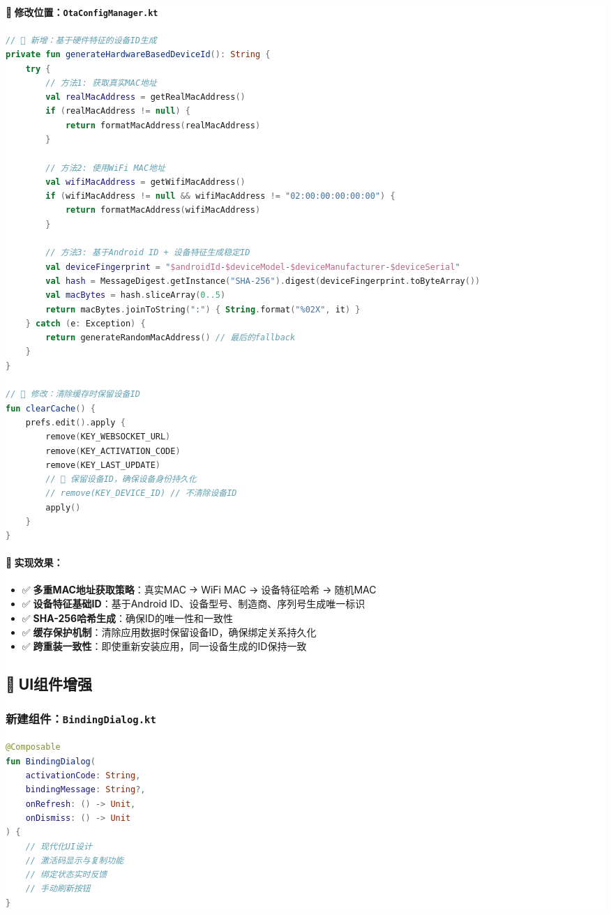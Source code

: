 #### 📍 修改位置：`OtaConfigManager.kt`
```kotlin
// 🔧 新增：基于硬件特征的设备ID生成
private fun generateHardwareBasedDeviceId(): String {
    try {
        // 方法1: 获取真实MAC地址
        val realMacAddress = getRealMacAddress()
        if (realMacAddress != null) {
            return formatMacAddress(realMacAddress)
        }
        
        // 方法2: 使用WiFi MAC地址
        val wifiMacAddress = getWifiMacAddress()
        if (wifiMacAddress != null && wifiMacAddress != "02:00:00:00:00:00") {
            return formatMacAddress(wifiMacAddress)
        }
        
        // 方法3: 基于Android ID + 设备特征生成稳定ID
        val deviceFingerprint = "$androidId-$deviceModel-$deviceManufacturer-$deviceSerial"
        val hash = MessageDigest.getInstance("SHA-256").digest(deviceFingerprint.toByteArray())
        val macBytes = hash.sliceArray(0..5)
        return macBytes.joinToString(":") { String.format("%02X", it) }
    } catch (e: Exception) {
        return generateRandomMacAddress() // 最后的fallback
    }
}

// 🔧 修改：清除缓存时保留设备ID
fun clearCache() {
    prefs.edit().apply {
        remove(KEY_WEBSOCKET_URL)
        remove(KEY_ACTIVATION_CODE)
        remove(KEY_LAST_UPDATE)
        // 🔧 保留设备ID，确保设备身份持久化
        // remove(KEY_DEVICE_ID) // 不清除设备ID
        apply()
    }
}
```

#### 🎯 实现效果：
- ✅ **多重MAC地址获取策略**：真实MAC → WiFi MAC → 设备特征哈希 → 随机MAC
- ✅ **设备特征基础ID**：基于Android ID、设备型号、制造商、序列号生成唯一标识
- ✅ **SHA-256哈希生成**：确保ID的唯一性和一致性
- ✅ **缓存保护机制**：清除应用数据时保留设备ID，确保绑定关系持久化
- ✅ **跨重装一致性**：即使重新安装应用，同一设备生成的ID保持一致

## 🎨 UI组件增强

### 新建组件：`BindingDialog.kt`
```kotlin
@Composable
fun BindingDialog(
    activationCode: String,
    bindingMessage: String?,
    onRefresh: () -> Unit,
    onDismiss: () -> Unit
) {
    // 现代化UI设计
    // 激活码显示与复制功能
    // 绑定状态实时反馈
    // 手动刷新按钮
}
```